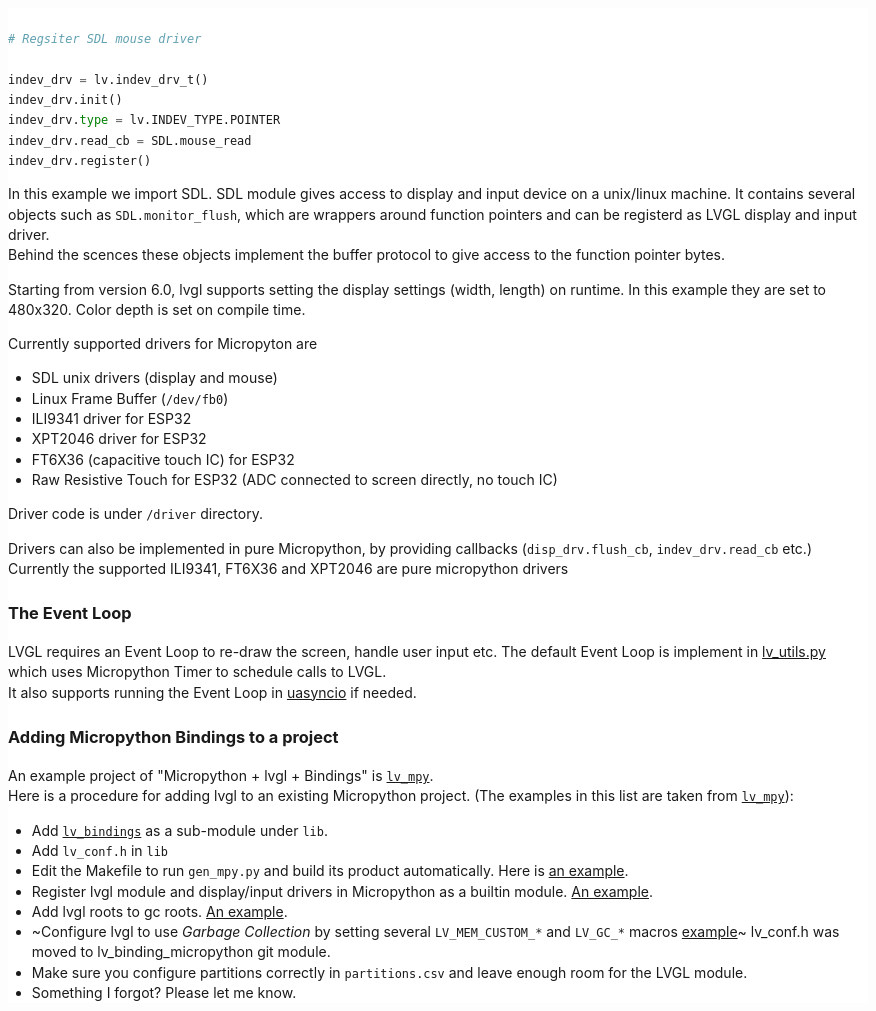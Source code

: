 ```python

# Regsiter SDL mouse driver

indev_drv = lv.indev_drv_t()
indev_drv.init() 
indev_drv.type = lv.INDEV_TYPE.POINTER
indev_drv.read_cb = SDL.mouse_read
indev_drv.register()
```

In this example we import SDL. SDL module gives access to display and input device on a unix/linux machine. It contains several objects such as `SDL.monitor_flush`, which are wrappers around function pointers and can be registerd as LVGL display and input driver.  
Behind the scences these objects implement the buffer protocol to give access to the function pointer bytes.

Starting from version 6.0, lvgl supports setting the display settings (width, length) on runtime. In this example they are set to 480x320. Color depth is set on compile time.  

Currently supported drivers for Micropyton are 

- SDL unix drivers (display and mouse)
- Linux Frame Buffer (`/dev/fb0`)
- ILI9341 driver for ESP32
- XPT2046 driver for ESP32
- FT6X36 (capacitive touch IC) for ESP32
- Raw Resistive Touch for ESP32 (ADC connected to screen directly, no touch IC)

Driver code is under `/driver` directory.

Drivers can also be implemented in pure Micropython, by providing callbacks (`disp_drv.flush_cb`, `indev_drv.read_cb` etc.)
Currently the supported ILI9341, FT6X36 and XPT2046 are pure micropython drivers

### The Event Loop

LVGL requires an Event Loop to re-draw the screen, handle user input etc.
The default Event Loop is implement in [lv_utils.py](https://github.com/lvgl/lv_binding_micropython/blob/master/lib/lv_utils.py) which uses Micropython Timer to schedule calls to LVGL.  
It also supports running the Event Loop in [uasyncio](https://docs.micropython.org/en/latest/library/uasyncio.html) if needed.

### Adding Micropython Bindings to a project

An example project of "Micropython + lvgl + Bindings" is [`lv_mpy`](https://github.com/lvgl/lv_mpy).  
Here is a procedure for adding lvgl to an existing Micropython project. (The examples in this list are taken from [`lv_mpy`](https://github.com/lvgl/lv_mpy)):

- Add [`lv_bindings`](https://github.com/lvgl/lv_binding_micropython) as a sub-module under `lib`.
- Add `lv_conf.h` in `lib`
- Edit the Makefile to run `gen_mpy.py` and build its product automatically. Here is [an example](https://github.com/lvgl/lv_micropython/blob/2940838bf6d4999050efecb29a4152ab5796d5b3/py/py.mk#L22-L38).
- Register lvgl module and display/input drivers in Micropython as a builtin module. [An example](https://github.com/lvgl/lv_micropython/blob/2940838bf6d4999050efecb29a4152ab5796d5b3/ports/unix/mpconfigport.h#L230).
- Add lvgl roots to gc roots. [An example](https://github.com/lvgl/lv_micropython/blob/2940838bf6d4999050efecb29a4152ab5796d5b3/ports/unix/mpconfigport.h#L317-L318). 
- ~Configure lvgl to use *Garbage Collection* by setting several `LV_MEM_CUSTOM_*` and `LV_GC_*` macros [example](https://github.com/lvgl/lv_mpy/blob/bc635700e4186f39763e5edee73660fbe1a27cd4/lib/lv_conf.h#L28)~ lv_conf.h was moved to lv_binding_micropython git module.
- Make sure you configure partitions correctly in `partitions.csv` and leave enough room for the LVGL module.
- Something I forgot? Please let me know.
